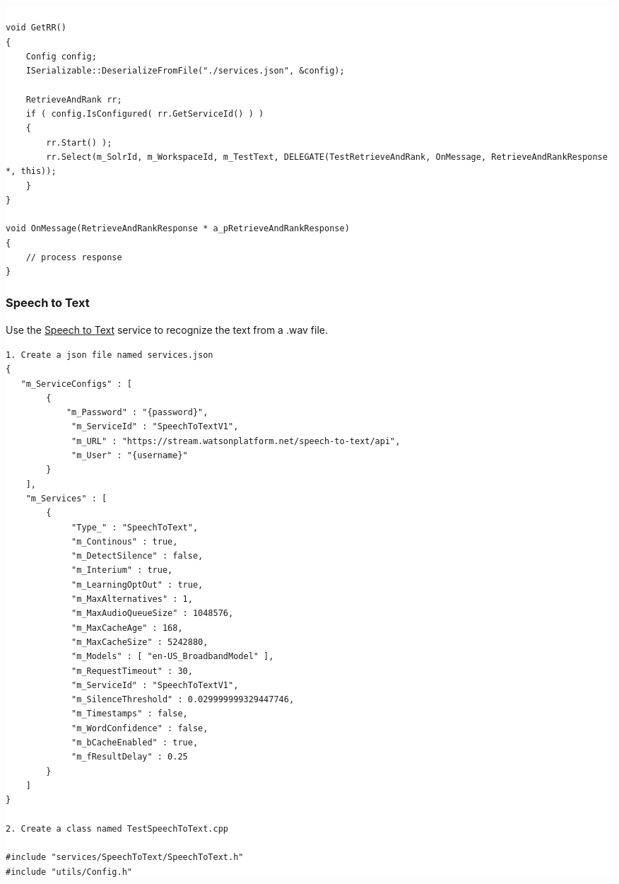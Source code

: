 ```

void GetRR()
{
    Config config;
    ISerializable::DeserializeFromFile("./services.json", &config);

    RetrieveAndRank rr;
    if ( config.IsConfigured( rr.GetServiceId() ) )
    {
        rr.Start() );
		rr.Select(m_SolrId, m_WorkspaceId, m_TestText, DELEGATE(TestRetrieveAndRank, OnMessage, RetrieveAndRankResponse *, this));
    }
}

void OnMessage(RetrieveAndRankResponse * a_pRetrieveAndRankResponse)
{
    // process response
}
```

### Speech to Text
Use the [Speech to Text][speech_to_text] service to recognize the text from a .wav file.

```
1. Create a json file named services.json
{
   "m_ServiceConfigs" : [
        {
            "m_Password" : "{password}",
             "m_ServiceId" : "SpeechToTextV1",
             "m_URL" : "https://stream.watsonplatform.net/speech-to-text/api",
             "m_User" : "{username}"
        }
    ],
    "m_Services" : [
        {
             "Type_" : "SpeechToText",
             "m_Continous" : true,
             "m_DetectSilence" : false,
             "m_Interium" : true,
             "m_LearningOptOut" : true,
             "m_MaxAlternatives" : 1,
             "m_MaxAudioQueueSize" : 1048576,
             "m_MaxCacheAge" : 168,
             "m_MaxCacheSize" : 5242880,
             "m_Models" : [ "en-US_BroadbandModel" ],
             "m_RequestTimeout" : 30,
             "m_ServiceId" : "SpeechToTextV1",
             "m_SilenceThreshold" : 0.029999999329447746,
             "m_Timestamps" : false,
             "m_WordConfidence" : false,
             "m_bCacheEnabled" : true,
             "m_fResultDelay" : 0.25
        }
    ]
}

2. Create a class named TestSpeechToText.cpp

#include "services/SpeechToText/SpeechToText.h"
#include "utils/Config.h"

```

[conversation]: https://www.ibm.com/watson/developercloud/conversation.html
[personality_insights]: http://www.ibm.com/watson/developercloud/doc/personality-insights/
[relationship_extraction]: http://www.ibm.com/watson/developercloud/doc/sireapi/
[retrieve_and_rank]: http://watson.stage1.mybluemix.net/watson/developercloud/retrieve-rank.html
[visual_recognition]: http://www.ibm.com/watson/developercloud/doc/visual-recognition/
[visual_insights]: http://www.ibm.com/watson/developercloud/doc/visual-insights/
[tone_analyzer]: http://www.ibm.com/watson/developercloud/tone-analyzer.html
[text_to_speech]: http://www.ibm.com/watson/developercloud/doc/text-to-speech/
[speech_to_text]: http://www.ibm.com/watson/developercloud/doc/speech-to-text/
[concept_insights]: http://www.ibm.com/watson/developercloud/doc/concept-insights/
[tradeoff_analytics]: http://www.ibm.com/watson/developercloud/doc/tradeoff-analytics/
[language_translator]: http://www.ibm.com/watson/developercloud/doc/language-translation/
[re_migration]: http://www.ibm.com/watson/developercloud/doc/alchemylanguage/migration.shtml
[alchemy_language]: http://www.alchemyapi.com/products/alchemylanguage
[sentiment_analysis]: http://www.alchemyapi.com/products/alchemylanguage/sentiment-analysis
[alchemy_vision]: http://www.alchemyapi.com/products/alchemyvision
[alchemy_data_news]: http://www.alchemyapi.com/products/alchemydata-news
[wdc]: http://www.ibm.com/watson/developercloud/
[bluemix]: https://console.ng.bluemix.net
[npm_link]: https://www.npmjs.com/package/watson-developer-cloud
[request_github]: https://github.com/request/request
[dialog_migration]: https://www.ibm.com/watson/developercloud/doc/conversation/migration.shtml
[examples]: https://github.com/watson-developer-cloud/node-sdk/tree/master/examples
[document_conversion_integration_example]: https://github.com/watson-developer-cloud/node-sdk/tree/master/examples/document_conversion_integration.v1.js
[conversation_tone_analyzer_example]: https://github.com/watson-developer-cloud/node-sdk/tree/master/examples/conversation_tone_analyzer_integration
[license]: http://www.apache.org/licenses/LICENSE-2.0